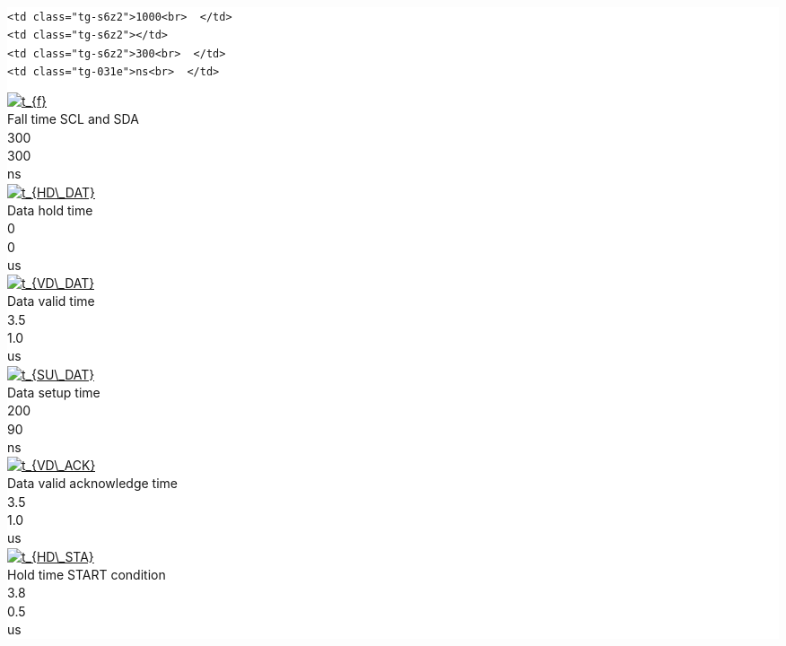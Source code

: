     <td class="tg-s6z2">1000<br>  </td>
    <td class="tg-s6z2"></td>
    <td class="tg-s6z2">300<br>  </td>
    <td class="tg-031e">ns<br>  </td>
  </tr>
  <tr>
    <td class="tg-s6z2"><a href="http://www.codecogs.com/eqnedit.php?latex=t_{f}" target="_blank"><img src="http://latex.codecogs.com/gif.latex?t_{f}" title="t_{f}" /></a><br>  </td>
    <td class="tg-s6z2">Fall time SCL and SDA<br>  </td>
    <td class="tg-s6z2"></td>
    <td class="tg-s6z2">300<br>  </td>
    <td class="tg-s6z2"></td>
    <td class="tg-s6z2">300<br>  </td>
    <td class="tg-031e">ns<br>  </td>
  </tr>
  <tr>
    <td class="tg-s6z2"><a href="http://www.codecogs.com/eqnedit.php?latex=t_{HD\_DAT}" target="_blank"><img src="http://latex.codecogs.com/gif.latex?t_{HD\_DAT}" title="t_{HD\_DAT}" /></a><br>  </td>
    <td class="tg-s6z2">Data hold time<br>  </td>
    <td class="tg-s6z2">0<br>  </td>
    <td class="tg-s6z2"></td>
    <td class="tg-s6z2">0<br>  </td>
    <td class="tg-s6z2"></td>
    <td class="tg-031e">us<br>  </td>
  </tr>
  <tr>
    <td class="tg-s6z2"><a href="http://www.codecogs.com/eqnedit.php?latex=t_{VD\_DAT}" target="_blank"><img src="http://latex.codecogs.com/gif.latex?t_{VD\_DAT}" title="t_{VD\_DAT}" /></a><br>  </td>
    <td class="tg-s6z2">Data valid time<br>  </td>
    <td class="tg-s6z2"></td>
    <td class="tg-s6z2">3.5<br>  </td>
    <td class="tg-s6z2"></td>
    <td class="tg-s6z2">1.0<br>  </td>
    <td class="tg-031e">us<br>  </td>
  </tr>
  <tr>
    <td class="tg-s6z2"><a href="http://www.codecogs.com/eqnedit.php?latex=t_{SU\_DAT}" target="_blank"><img src="http://latex.codecogs.com/gif.latex?t_{SU\_DAT}" title="t_{SU\_DAT}" /></a><br>  </td>
    <td class="tg-s6z2">Data setup time<br>  </td>
    <td class="tg-s6z2">200<br>  </td>
    <td class="tg-s6z2"></td>
    <td class="tg-s6z2">90<br>  </td>
    <td class="tg-s6z2"></td>
    <td class="tg-031e">ns<br>  </td>
  </tr>
  <tr>
    <td class="tg-s6z2"><a href="http://www.codecogs.com/eqnedit.php?latex=t_{VD\_ACK}" target="_blank"><img src="http://latex.codecogs.com/gif.latex?t_{VD\_ACK}" title="t_{VD\_ACK}" /></a><br>  </td>
    <td class="tg-s6z2">Data valid acknowledge time<br>  </td>
    <td class="tg-s6z2"></td>
    <td class="tg-s6z2">3.5<br>  </td>
    <td class="tg-s6z2"></td>
    <td class="tg-s6z2">1.0<br>  </td>
    <td class="tg-031e">us<br>  </td>
  </tr>
  <tr>
    <td class="tg-s6z2"><a href="http://www.codecogs.com/eqnedit.php?latex=t_{HD\_STA}" target="_blank"><img src="http://latex.codecogs.com/gif.latex?t_{HD\_STA}" title="t_{HD\_STA}" /></a><br>  </td>
    <td class="tg-s6z2">Hold time START condition<br>  </td>
    <td class="tg-s6z2">3.8<br>  </td>
    <td class="tg-s6z2"></td>
    <td class="tg-s6z2">0.5<br>  </td>
    <td class="tg-s6z2"></td>
    <td class="tg-031e">us<br>  </td>
  </tr>
  <tr>